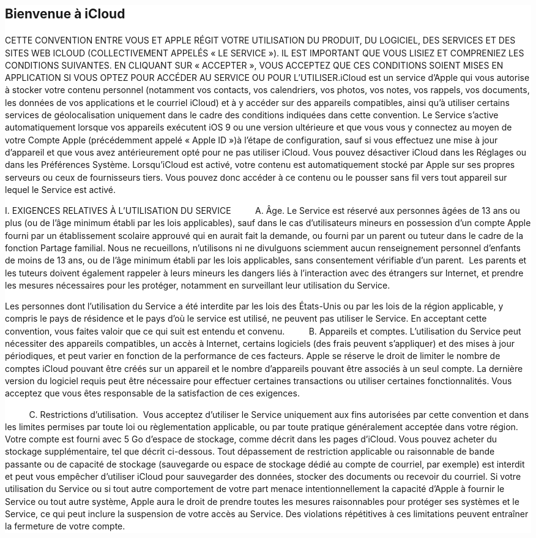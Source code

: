 

Bienvenue à iCloud
------------------

CETTE CONVENTION ENTRE VOUS ET APPLE RÉGIT VOTRE UTILISATION DU PRODUIT, DU LOGICIEL, DES SERVICES ET DES SITES WEB ICLOUD (COLLECTIVEMENT APPELÉS « LE SERVICE »). IL EST IMPORTANT QUE VOUS LISIEZ ET COMPRENIEZ LES CONDITIONS SUIVANTES. EN CLIQUANT SUR « ACCEPTER », VOUS ACCEPTEZ QUE CES CONDITIONS SOIENT MISES EN APPLICATION SI VOUS OPTEZ POUR ACCÉDER AU SERVICE OU POUR L’UTILISER.iCloud est un service d’Apple qui vous autorise à stocker votre contenu personnel (notamment vos contacts, vos calendriers, vos photos, vos notes, vos rappels, vos documents, les données de vos applications et le courriel iCloud) et à y accéder sur des appareils compatibles, ainsi qu’à utiliser certains services de géolocalisation uniquement dans le cadre des conditions indiquées dans cette convention. Le Service s’active automatiquement lorsque vos appareils exécutent iOS 9 ou une version ultérieure et que vous vous y connectez au moyen de votre Compte Apple (précédemment appelé « Apple ID »)à l’étape de configuration, sauf si vous effectuez une mise à jour d’appareil et que vous avez antérieurement opté pour ne pas utiliser iCloud. Vous pouvez désactiver iCloud dans les Réglages ou dans les Préférences Système. Lorsqu’iCloud est activé, votre contenu est automatiquement stocké par Apple sur ses propres serveurs ou ceux de fournisseurs tiers. Vous pouvez donc accéder à ce contenu ou le pousser sans fil vers tout appareil sur lequel le Service est activé. 

I. EXIGENCES RELATIVES À L’UTILISATION DU SERVICE          A. Âge. Le Service est réservé aux personnes âgées de 13 ans ou plus (ou de l’âge minimum établi par les lois applicables), sauf dans le cas d’utilisateurs mineurs en possession d’un compte Apple fourni par un établissement scolaire approuvé qui en aurait fait la demande, ou fourni par un parent ou tuteur dans le cadre de la fonction Partage familial. Nous ne recueillons, n’utilisons ni ne divulguons sciemment aucun renseignement personnel d’enfants de moins de 13 ans, ou de l’âge minimum établi par les lois applicables, sans consentement vérifiable d’un parent.  Les parents et les tuteurs doivent également rappeler à leurs mineurs les dangers liés à l’interaction avec des étrangers sur Internet, et prendre les mesures nécessaires pour les protéger, notamment en surveillant leur utilisation du Service.

Les personnes dont l’utilisation du Service a été interdite par les lois des États\-Unis ou par les lois de la région applicable, y compris le pays de résidence et le pays d’où le service est utilisé, ne peuvent pas utiliser le Service. En acceptant cette convention, vous faites valoir que ce qui suit est entendu et convenu.          B. Appareils et comptes. L’utilisation du Service peut nécessiter des appareils compatibles, un accès à Internet, certains logiciels (des frais peuvent s’appliquer) et des mises à jour périodiques, et peut varier en fonction de la performance de ces facteurs. Apple se réserve le droit de limiter le nombre de comptes iCloud pouvant être créés sur un appareil et le nombre d’appareils pouvant être associés à un seul compte. La dernière version du logiciel requis peut être nécessaire pour effectuer certaines transactions ou utiliser certaines fonctionnalités. Vous acceptez que vous êtes responsable de la satisfaction de ces exigences. 

          C. Restrictions d’utilisation.  Vous acceptez d’utiliser le Service uniquement aux fins autorisées par cette convention et dans les limites permises par toute loi ou règlementation applicable, ou par toute pratique généralement acceptée dans votre région. Votre compte est fourni avec 5 Go d’espace de stockage, comme décrit dans les pages d’iCloud. Vous pouvez acheter du stockage supplémentaire, tel que décrit ci\-dessous. Tout dépassement de restriction applicable ou raisonnable de bande passante ou de capacité de stockage (sauvegarde ou espace de stockage dédié au compte de courriel, par exemple) est interdit et peut vous empêcher d’utiliser iCloud pour sauvegarder des données, stocker des documents ou recevoir du courriel. Si votre utilisation du Service ou si tout autre comportement de votre part menace intentionnellement la capacité d’Apple à fournir le Service ou tout autre système, Apple aura le droit de prendre toutes les mesures raisonnables pour protéger ses systèmes et le Service, ce qui peut inclure la suspension de votre accès au Service. Des violations répétitives à ces limitations peuvent entraîner la fermeture de votre compte.
